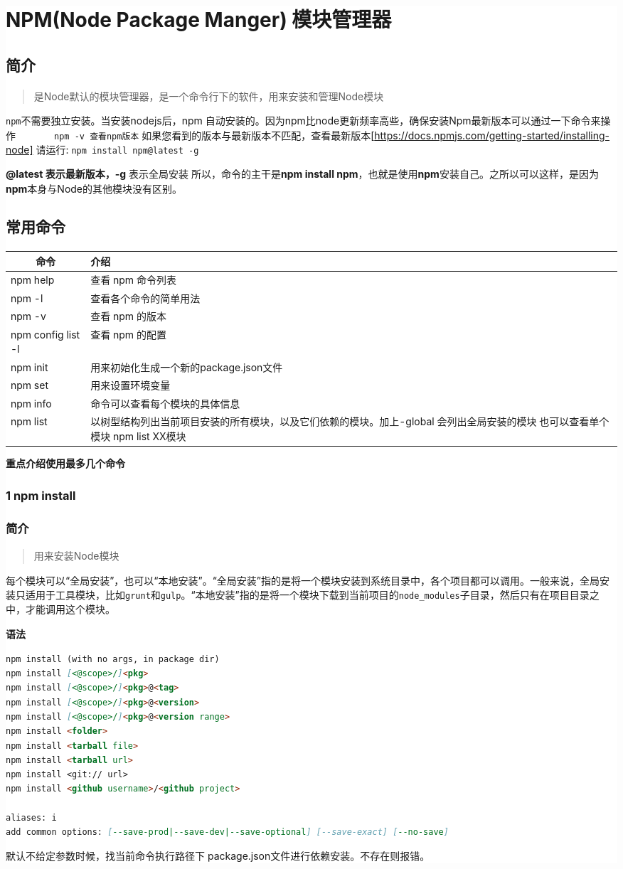 # NPM(Node Package Manger) 模块管理器

## 简介

> 是Node默认的模块管理器，是一个命令行下的软件，用来安装和管理Node模块

`npm`不需要独立安装。当安装nodejs后，npm 自动安装的。因为npm比node更新频率高些，确保安装Npm最新版本可以通过一下命令来操作
`		npm -v 查看npm版本`	
如果您看到的版本与最新版本不匹配，查看最新版本[https://docs.npmjs.com/getting-started/installing-node] 请运行: 
`npm install npm@latest -g`

**@latest **表示最新版本，**-g** 表示全局安装  所以，命令的主干是**npm install npm**，也就是使用**npm**安装自己。之所以可以这样，是因为**npm**本身与Node的其他模块没有区别。

## 常用命令

| 命令      | 介绍              |
| -------------- | :---------------- |
| npm  help | 查看 npm 命令列表 |
| npm  -l   | 查看各个命令的简单用法 |
| npm  -v   | 查看 npm 的版本 |
| npm  config list -l | 查看 npm 的配置 |
| npm  init | 用来初始化生成一个新的package.json文件 |
| npm  set | 用来设置环境变量 |
| npm  info | 命令可以查看每个模块的具体信息 |
| npm  list | 以树型结构列出当前项目安装的所有模块，以及它们依赖的模块。加上-global 会列出全局安装的模块 也可以查看单个模块 npm list XX模块 |

**重点介绍使用最多几个命令**

### **1 npm install**   

### 简介

> 用来安装Node模块

每个模块可以“全局安装”，也可以“本地安装”。“全局安装”指的是将一个模块安装到系统目录中，各个项目都可以调用。一般来说，全局安装只适用于工具模块，比如`grunt`和`gulp`。“本地安装”指的是将一个模块下载到当前项目的`node_modules`子目录，然后只有在项目目录之中，才能调用这个模块。

**语法**

```markdown
npm install (with no args, in package dir)
npm install [<@scope>/]<pkg>
npm install [<@scope>/]<pkg>@<tag>
npm install [<@scope>/]<pkg>@<version>
npm install [<@scope>/]<pkg>@<version range>
npm install <folder>
npm install <tarball file>
npm install <tarball url>
npm install <git:// url>
npm install <github username>/<github project>

aliases: i
add common options: [--save-prod|--save-dev|--save-optional] [--save-exact] [--no-save]

```
默认不给定参数时候，找当前命令执行路径下 package.json文件进行依赖安装。不存在则报错。
